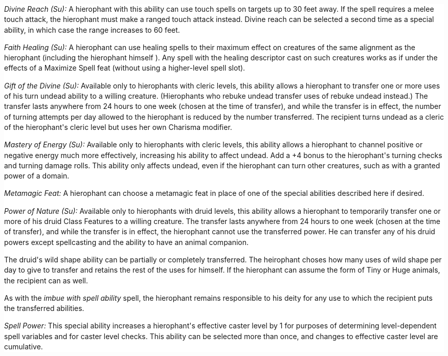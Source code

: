 *Divine Reach (Su):* A hierophant with this ability can use touch spells
on targets up to 30 feet away. If the spell requires a melee touch
attack, the hierophant must make a ranged touch attack instead. Divine
reach can be selected a second time as a special ability, in which case
the range increases to 60 feet.

*Faith Healing (Su):* A hierophant can use healing spells to their
maximum effect on creatures of the same alignment as the hierophant
(including the hierophant himself ). Any spell with the healing
descriptor cast on such creatures works as if under the effects of a
Maximize Spell feat (without using a higher-level spell slot).

*Gift of the Divine (Su):* Available only to hierophants with cleric
levels, this ability allows a hierophant to transfer one or more uses of
his turn undead ability to a willing creature. (Hierophants who rebuke
undead transfer uses of rebuke undead instead.) The transfer lasts
anywhere from 24 hours to one week (chosen at the time of transfer), and
while the transfer is in effect, the number of turning attempts per day
allowed to the hierophant is reduced by the number transferred. The
recipient turns undead as a cleric of the hierophant's cleric level but
uses her own Charisma modifier.

*Mastery of Energy (Su):* Available only to hierophants with cleric
levels, this ability allows a hierophant to channel positive or negative
energy much more effectively, increasing his ability to affect undead.
Add a +4 bonus to the hierophant's turning checks and turning damage
rolls. This ability only affects undead, even if the hierophant can turn
other creatures, such as with a granted power of a domain.

*Metamagic Feat:* A hierophant can choose a metamagic feat in place of
one of the special abilities described here if desired.

*Power of Nature (Su):* Available only to hierophants with druid levels,
this ability allows a hierophant to temporarily transfer one or more of
his druid Class Features to a willing creature. The transfer lasts
anywhere from 24 hours to one week (chosen at the time of transfer), and
while the transfer is in effect, the hierophant cannot use the
transferred power. He can transfer any of his druid powers except
spellcasting and the ability to have an animal companion.

The druid's wild shape ability can be partially or completely
transferred. The heirophant choses how many uses of wild shape per day
to give to transfer and retains the rest of the uses for himself. If the
hierophant can assume the form of Tiny or Huge animals, the recipient
can as well.

As with the *imbue with spell ability* spell, the hierophant remains
responsible to his deity for any use to which the recipient puts the
transferred abilities.

*Spell Power:* This special ability increases a hierophant's effective
caster level by 1 for purposes of determining level-dependent spell
variables and for caster level checks. This ability can be selected more
than once, and changes to effective caster level are cumulative.
